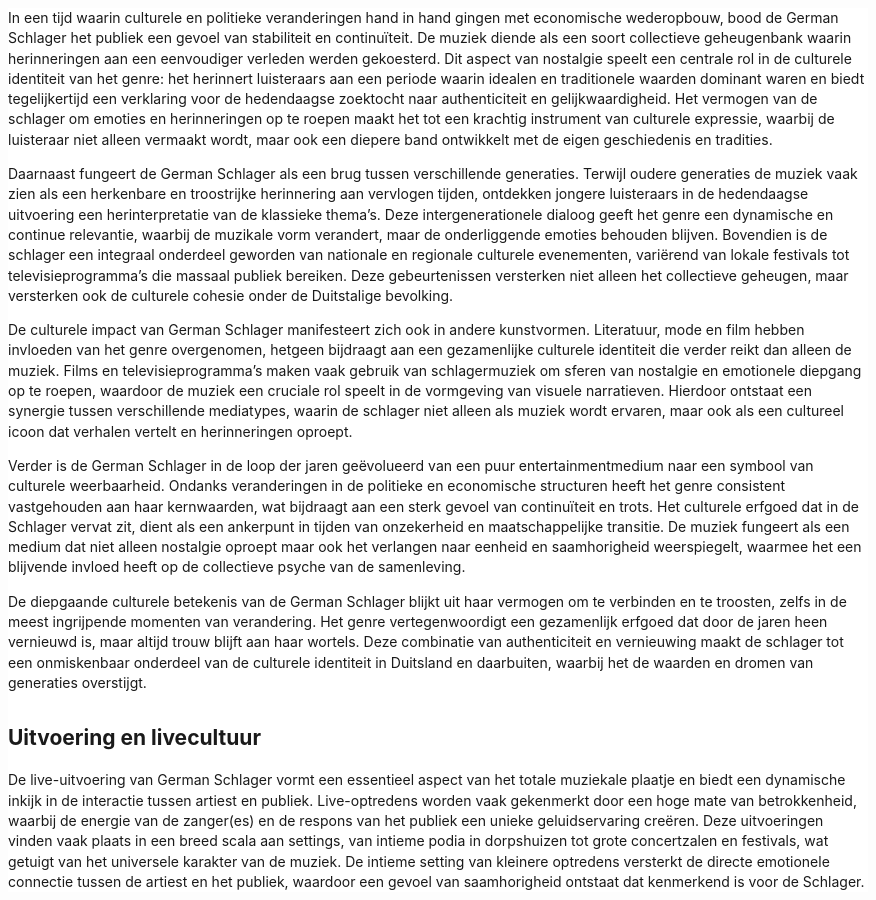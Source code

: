 In een tijd waarin culturele en politieke veranderingen hand in hand gingen met economische wederopbouw, bood de German Schlager het publiek een gevoel van stabiliteit en continuïteit. De muziek diende als een soort collectieve geheugenbank waarin herinneringen aan een eenvoudiger verleden werden gekoesterd. Dit aspect van nostalgie speelt een centrale rol in de culturele identiteit van het genre: het herinnert luisteraars aan een periode waarin idealen en traditionele waarden dominant waren en biedt tegelijkertijd een verklaring voor de hedendaagse zoektocht naar authenticiteit en gelijkwaardigheid. Het vermogen van de schlager om emoties en herinneringen op te roepen maakt het tot een krachtig instrument van culturele expressie, waarbij de luisteraar niet alleen vermaakt wordt, maar ook een diepere band ontwikkelt met de eigen geschiedenis en tradities.

Daarnaast fungeert de German Schlager als een brug tussen verschillende generaties. Terwijl oudere generaties de muziek vaak zien als een herkenbare en troostrijke herinnering aan vervlogen tijden, ontdekken jongere luisteraars in de hedendaagse uitvoering een herinterpretatie van de klassieke thema’s. Deze intergenerationele dialoog geeft het genre een dynamische en continue relevantie, waarbij de muzikale vorm verandert, maar de onderliggende emoties behouden blijven. Bovendien is de schlager een integraal onderdeel geworden van nationale en regionale culturele evenementen, variërend van lokale festivals tot televisieprogramma’s die massaal publiek bereiken. Deze gebeurtenissen versterken niet alleen het collectieve geheugen, maar versterken ook de culturele cohesie onder de Duitstalige bevolking.  

De culturele impact van German Schlager manifesteert zich ook in andere kunstvormen. Literatuur, mode en film hebben invloeden van het genre overgenomen, hetgeen bijdraagt aan een gezamenlijke culturele identiteit die verder reikt dan alleen de muziek. Films en televisieprogramma’s maken vaak gebruik van schlagermuziek om sferen van nostalgie en emotionele diepgang op te roepen, waardoor de muziek een cruciale rol speelt in de vormgeving van visuele narratieven. Hierdoor ontstaat een synergie tussen verschillende mediatypes, waarin de schlager niet alleen als muziek wordt ervaren, maar ook als een cultureel icoon dat verhalen vertelt en herinneringen oproept.

Verder is de German Schlager in de loop der jaren geëvolueerd van een puur entertainmentmedium naar een symbool van culturele weerbaarheid. Ondanks veranderingen in de politieke en economische structuren heeft het genre consistent vastgehouden aan haar kernwaarden, wat bijdraagt aan een sterk gevoel van continuïteit en trots. Het culturele erfgoed dat in de Schlager vervat zit, dient als een ankerpunt in tijden van onzekerheid en maatschappelijke transitie. De muziek fungeert als een medium dat niet alleen nostalgie oproept maar ook het verlangen naar eenheid en saamhorigheid weerspiegelt, waarmee het een blijvende invloed heeft op de collectieve psyche van de samenleving.  

De diepgaande culturele betekenis van de German Schlager blijkt uit haar vermogen om te verbinden en te troosten, zelfs in de meest ingrijpende momenten van verandering. Het genre vertegenwoordigt een gezamenlijk erfgoed dat door de jaren heen vernieuwd is, maar altijd trouw blijft aan haar wortels. Deze combinatie van authenticiteit en vernieuwing maakt de schlager tot een onmiskenbaar onderdeel van de culturele identiteit in Duitsland en daarbuiten, waarbij het de waarden en dromen van generaties overstijgt.


## Uitvoering en livecultuur

De live-uitvoering van German Schlager vormt een essentieel aspect van het totale muziekale plaatje en biedt een dynamische inkijk in de interactie tussen artiest en publiek. Live-optredens worden vaak gekenmerkt door een hoge mate van betrokkenheid, waarbij de energie van de zanger(es) en de respons van het publiek een unieke geluidservaring creëren. Deze uitvoeringen vinden vaak plaats in een breed scala aan settings, van intieme podia in dorpshuizen tot grote concertzalen en festivals, wat getuigt van het universele karakter van de muziek. De intieme setting van kleinere optredens versterkt de directe emotionele connectie tussen de artiest en het publiek, waardoor een gevoel van saamhorigheid ontstaat dat kenmerkend is voor de Schlager.  
